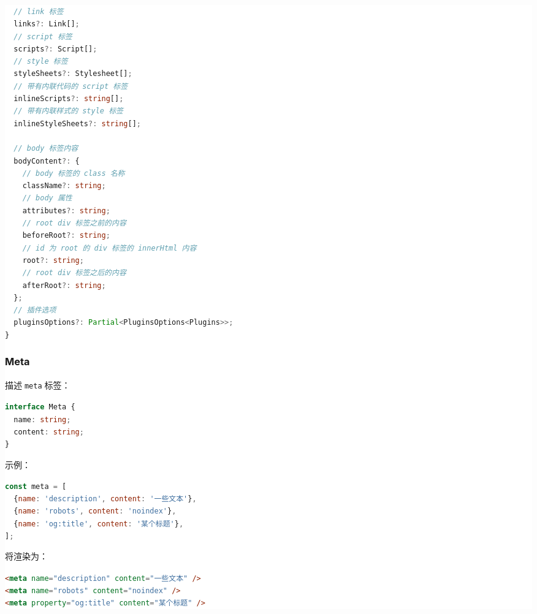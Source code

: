 ```typescript
  // link 标签
  links?: Link[];
  // script 标签
  scripts?: Script[];
  // style 标签
  styleSheets?: Stylesheet[];
  // 带有内联代码的 script 标签
  inlineScripts?: string[];
  // 带有内联样式的 style 标签
  inlineStyleSheets?: string[];

  // body 标签内容
  bodyContent?: {
    // body 标签的 class 名称
    className?: string;
    // body 属性
    attributes?: string;
    // root div 标签之前的内容
    beforeRoot?: string;
    // id 为 root 的 div 标签的 innerHtml 内容
    root?: string;
    // root div 标签之后的内容
    afterRoot?: string;
  };
  // 插件选项
  pluginsOptions?: Partial<PluginsOptions<Plugins>>;
}
```

### Meta

描述 `meta` 标签：

```typescript
interface Meta {
  name: string;
  content: string;
}
```

示例：

```js
const meta = [
  {name: 'description', content: '一些文本'},
  {name: 'robots', content: 'noindex'},
  {name: 'og:title', content: '某个标题'},
];
```

将渲染为：

```html
<meta name="description" content="一些文本" />
<meta name="robots" content="noindex" />
<meta property="og:title" content="某个标题" />
```
